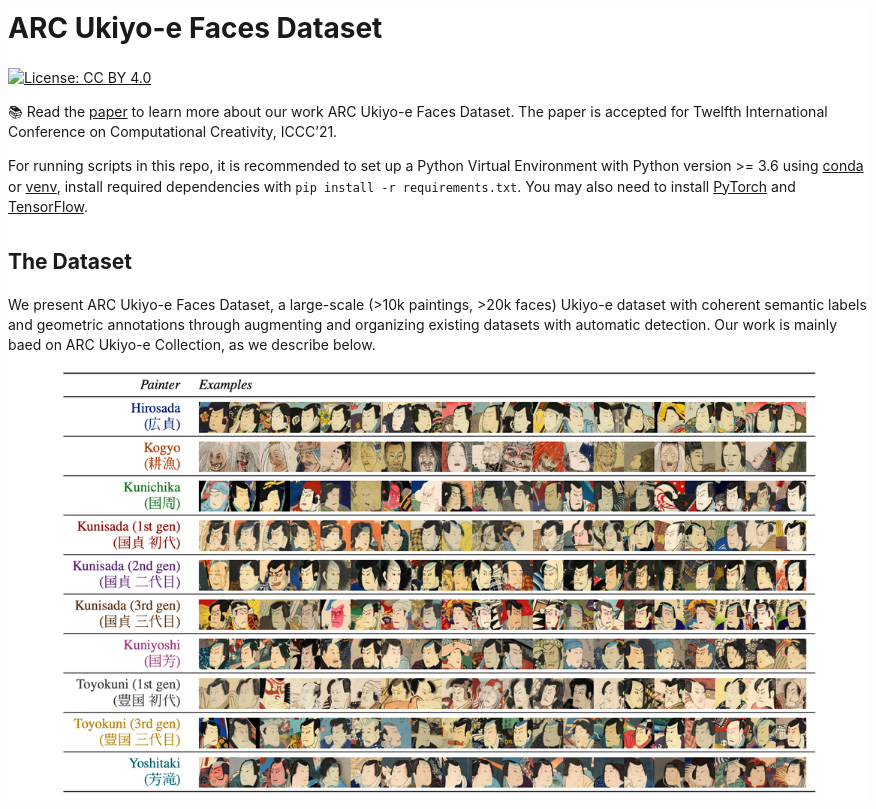 # ARC Ukiyo-e Faces Dataset

[![License: CC BY 4.0](https://img.shields.io/badge/License-CC%20BY%204.0-blue.svg)](https://creativecommons.org/licenses/by/4.0/) 

📚 Read the [paper](https://arxiv.org/abs/2106.02267) to learn more about our work ARC Ukiyo-e Faces Dataset. The paper is accepted for Twelfth International Conference on Computational Creativity, ICCC’21. 

For running scripts in this repo, it is recommended to set up a Python Virtual Environment with Python version >= 3.6 using [conda](https://conda.io/) or [venv](https://docs.python.org/3/library/venv.html), install required dependencies with `pip install -r requirements.txt`. You may also need to  install [PyTorch](https://pytorch.org/get-started/locally/) and [TensorFlow](https://www.tensorflow.org/install).

## The Dataset

We present ARC Ukiyo-e Faces Dataset, a large-scale (>10k paintings, >20k faces) Ukiyo-e dataset with coherent semantic labels and geometric annotations through augmenting and organizing existing datasets with automatic detection. Our work is mainly baed on ARC Ukiyo-e Collection, as we describe below.

<p align="center" vertical-align="middle">
    <img src="images/fig/teaser-0.png" width='768'>